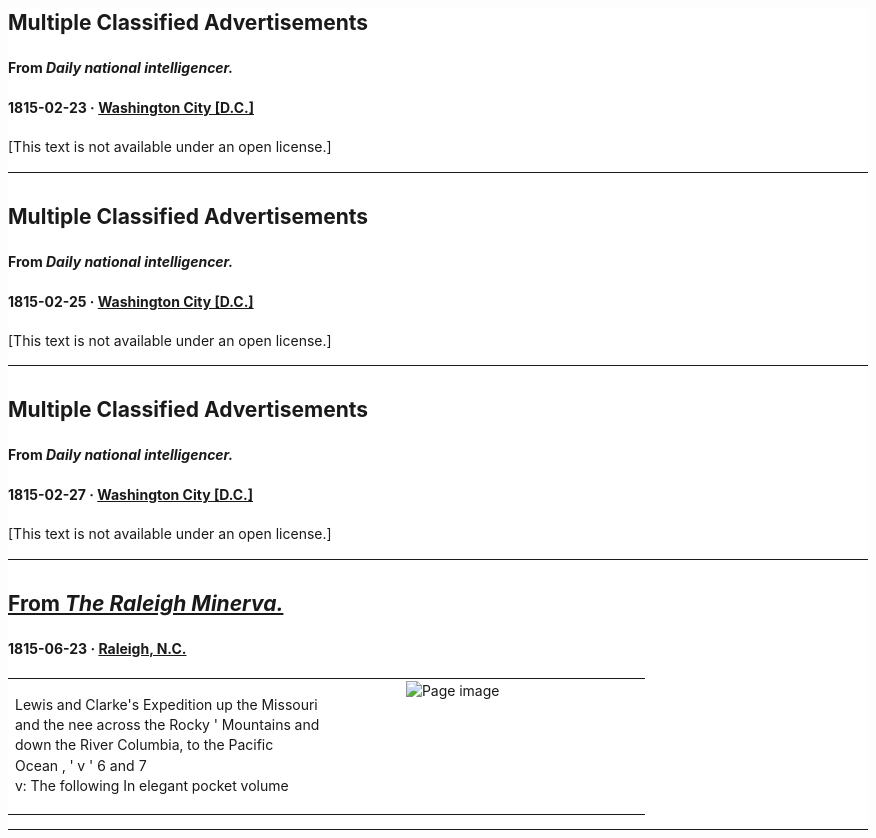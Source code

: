 
## Multiple Classified Advertisements

#### From _Daily national intelligencer._

#### 1815-02-23 &middot; [Washington City [D.C.]](http://dbpedia.org/resource/Washington%2C_D.C.)

[This text is not available under an open license.]

---

## Multiple Classified Advertisements

#### From _Daily national intelligencer._

#### 1815-02-25 &middot; [Washington City [D.C.]](http://dbpedia.org/resource/Washington%2C_D.C.)

[This text is not available under an open license.]

---

## Multiple Classified Advertisements

#### From _Daily national intelligencer._

#### 1815-02-27 &middot; [Washington City [D.C.]](http://dbpedia.org/resource/Washington%2C_D.C.)

[This text is not available under an open license.]

---

## [From _The Raleigh Minerva._](https://newspapers.digitalnc.org/lccn/sn83045163/1815-06-23/ed-1/seq-4/)

#### 1815-06-23 &middot; [Raleigh, N.C.](http://dbpedia.org/resource/Raleigh%2C_North_Carolina)

<table style="width: 100%;"><tr><td style="width: 50%">

  
Lewis and Clarke&#x27;s Expedition up the Missouri  
and the nee across the Rocky &#x27; Mountains and  
down the River Columbia, to the Pacific  
Ocean , &#x27; v &#x27; 6 and 7  
v: The following In elegant pocket volume
</td><td style="width: 50%; max-height: 75%; margin: auto; display: block;">
<img alt="Page image" src="https://newspapers.digitalnc.org/images/iiif/batch_ncu_RalMin2n_ver01%2Fdata%2F1815062301%2F0052.jp2/pct:52.719476416158884,30.52360979569747,20.762807492665313,2.827763496143959/!600,600/0/default.jpg"/>
</td>
</tr></table>

---